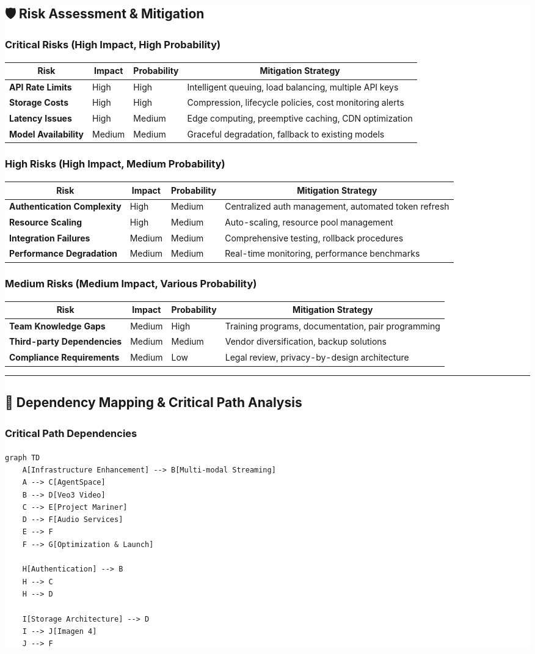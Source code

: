 
## 🛡️ Risk Assessment & Mitigation

### Critical Risks (High Impact, High Probability)

| Risk | Impact | Probability | Mitigation Strategy |
|------|--------|-------------|-------------------|
| **API Rate Limits** | High | High | Intelligent queuing, load balancing, multiple API keys |
| **Storage Costs** | High | High | Compression, lifecycle policies, cost monitoring alerts |
| **Latency Issues** | High | Medium | Edge computing, preemptive caching, CDN optimization |
| **Model Availability** | Medium | Medium | Graceful degradation, fallback to existing models |

### High Risks (High Impact, Medium Probability)

| Risk | Impact | Probability | Mitigation Strategy |
|------|--------|-------------|-------------------|
| **Authentication Complexity** | High | Medium | Centralized auth management, automated token refresh |
| **Resource Scaling** | High | Medium | Auto-scaling, resource pool management |
| **Integration Failures** | Medium | Medium | Comprehensive testing, rollback procedures |
| **Performance Degradation** | Medium | Medium | Real-time monitoring, performance benchmarks |

### Medium Risks (Medium Impact, Various Probability)

| Risk | Impact | Probability | Mitigation Strategy |
|------|--------|-------------|-------------------|
| **Team Knowledge Gaps** | Medium | High | Training programs, documentation, pair programming |
| **Third-party Dependencies** | Medium | Medium | Vendor diversification, backup solutions |
| **Compliance Requirements** | Medium | Low | Legal review, privacy-by-design architecture |

---

## 🔗 Dependency Mapping & Critical Path Analysis

### Critical Path Dependencies

```mermaid
graph TD
    A[Infrastructure Enhancement] --> B[Multi-modal Streaming]
    A --> C[AgentSpace]
    B --> D[Veo3 Video]
    C --> E[Project Mariner]
    D --> F[Audio Services]
    E --> F
    F --> G[Optimization & Launch]
    
    H[Authentication] --> B
    H --> C
    H --> D
    
    I[Storage Architecture] --> D
    I --> J[Imagen 4]
    J --> F
```
